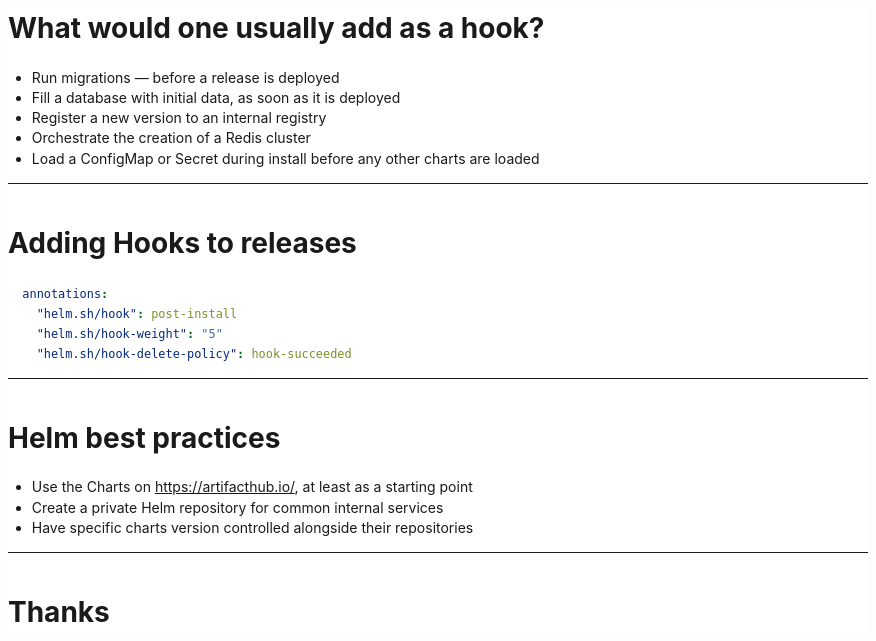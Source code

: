 
# What would one usually add as a hook?

* Run migrations — before a release is deployed
* Fill a database with initial data, as soon as it is deployed
* Register a new version to an internal registry
* Orchestrate the creation of a Redis cluster
* Load a ConfigMap or Secret during install before any other charts are loaded

---

# Adding Hooks to releases

```yaml
  annotations:
    "helm.sh/hook": post-install
    "helm.sh/hook-weight": "5"
    "helm.sh/hook-delete-policy": hook-succeeded
```

---

# Helm best practices

* Use the Charts on https://artifacthub.io/, at least as a starting point
* Create a private Helm repository for common internal services
* Have specific charts version controlled alongside their repositories

---

# Thanks
